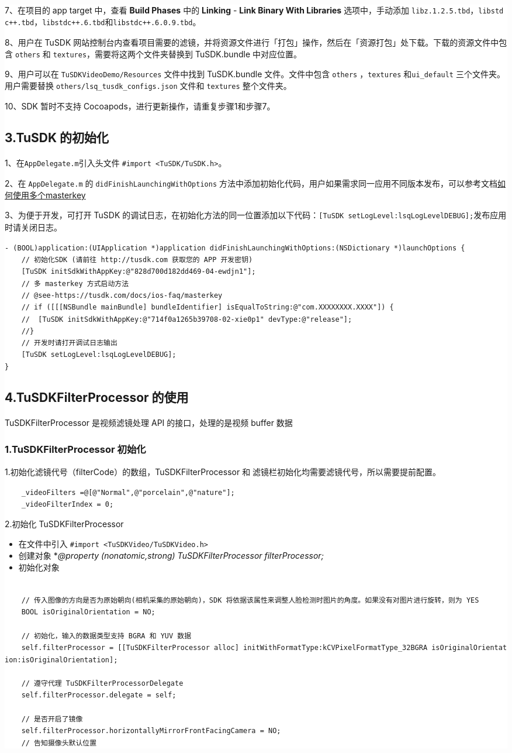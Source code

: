 7、在项目的 app target 中，查看 **Build Phases** 中的 **Linking** - **Link Binary With Libraries** 选项中，手动添加 `libz.1.2.5.tbd`，`libstdc++.tbd`，`libstdc++.6.tbd`和`libstdc++.6.0.9.tbd`。

8、用户在 TuSDK 网站控制台内查看项目需要的滤镜，并将资源文件进行「打包」操作，然后在「资源打包」处下载。下载的资源文件中包含 `others` 和 `textures`，需要将这两个文件夹替换到 TuSDK.bundle 中对应位置。

9、用户可以在 `TuSDKVideoDemo/Resources` 文件中找到 TuSDK.bundle 文件。文件中包含 `others` ，`textures` 和`ui_default` 三个文件夹。用户需要替换 `others/lsq_tusdk_configs.json` 文件和 `textures` 整个文件夹。

10、SDK 暂时不支持 Cocoapods，进行更新操作，请重复步骤1和步骤7。


## 3.TuSDK 的初始化

1、在`AppDelegate.m`引入头文件 `#import <TuSDK/TuSDK.h>`。

2、在 `AppDelegate.m` 的 `didFinishLaunchingWithOptions` 方法中添加初始化代码，用户如果需求同一应用不同版本发布，可以参考文档[如何使用多个masterkey](https://tutucloud.com/docs/ios-faq/masterkey)

3、为便于开发，可打开 TuSDK 的调试日志，在初始化方法的同一位置添加以下代码：`[TuSDK setLogLevel:lsqLogLevelDEBUG];`发布应用时请关闭日志。

 
	- (BOOL)application:(UIApplication *)application didFinishLaunchingWithOptions:(NSDictionary *)launchOptions {
	    // 初始化SDK (请前往 http://tusdk.com 获取您的 APP 开发密钥)
	    [TuSDK initSdkWithAppKey:@"828d700d182dd469-04-ewdjn1"];
	    // 多 masterkey 方式启动方法
	    // @see-https://tusdk.com/docs/ios-faq/masterkey
	    // if ([[[NSBundle mainBundle] bundleIdentifier] isEqualToString:@"com.XXXXXXXX.XXXX"]) {
	    //  [TuSDK initSdkWithAppKey:@"714f0a1265b39708-02-xie0p1" devType:@"release"];
	    //}
	    // 开发时请打开调试日志输出
	    [TuSDK setLogLevel:lsqLogLevelDEBUG];
	}
 

## 4.TuSDKFilterProcessor 的使用

TuSDKFilterProcessor 是视频滤镜处理 API 的接口，处理的是视频 buffer 数据

### 1.TuSDKFilterProcessor 初始化

1.初始化滤镜代号（filterCode）的数组，TuSDKFilterProcessor 和 滤镜栏初始化均需要滤镜代号，所以需要提前配置。

```
    _videoFilters =@[@"Normal",@"porcelain",@"nature"];
    _videoFilterIndex = 0;
```

2.初始化 TuSDKFilterProcessor

* 在文件中引入 `#import <TuSDKVideo/TuSDKVideo.h>`
* 创建对象 **@property (nonatomic,strong) TuSDKFilterProcessor *filterProcessor;**
* 初始化对象

```

    // 传入图像的方向是否为原始朝向(相机采集的原始朝向)，SDK 将依据该属性来调整人脸检测时图片的角度。如果没有对图片进行旋转，则为 YES
    BOOL isOriginalOrientation = NO;
    
    // 初始化，输入的数据类型支持 BGRA 和 YUV 数据
    self.filterProcessor = [[TuSDKFilterProcessor alloc] initWithFormatType:kCVPixelFormatType_32BGRA isOriginalOrientation:isOriginalOrientation];
    
    // 遵守代理 TuSDKFilterProcessorDelegate
    self.filterProcessor.delegate = self;
    
    // 是否开启了镜像
    self.filterProcessor.horizontallyMirrorFrontFacingCamera = NO;
    // 告知摄像头默认位置
```